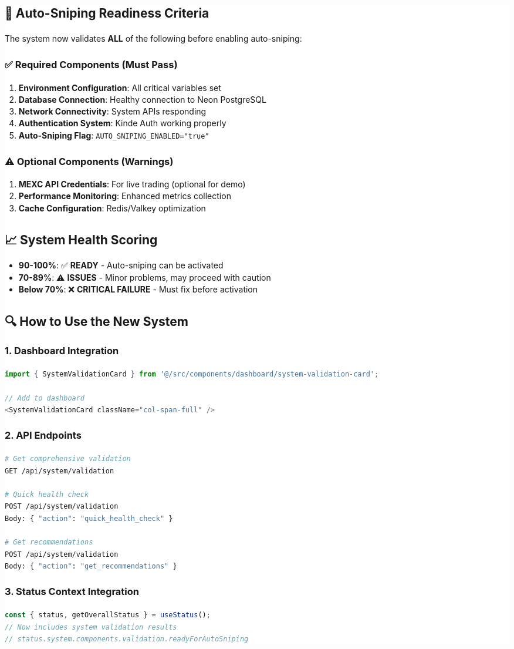 ## 🚀 Auto-Sniping Readiness Criteria

The system now validates **ALL** of the following before enabling auto-sniping:

### ✅ Required Components (Must Pass)
1. **Environment Configuration**: All critical variables set
2. **Database Connection**: Healthy connection to Neon PostgreSQL
3. **Network Connectivity**: System APIs responding
4. **Authentication System**: Kinde Auth working properly
5. **Auto-Sniping Flag**: `AUTO_SNIPING_ENABLED="true"`

### ⚠️ Optional Components (Warnings)
1. **MEXC API Credentials**: For live trading (optional for demo)
2. **Performance Monitoring**: Enhanced metrics collection
3. **Cache Configuration**: Redis/Valkey optimization

## 📈 System Health Scoring

- **90-100%**: ✅ **READY** - Auto-sniping can be activated
- **70-89%**: ⚠️ **ISSUES** - Minor problems, may proceed with caution
- **Below 70%**: ❌ **CRITICAL FAILURE** - Must fix before activation

## 🔍 How to Use the New System

### 1. Dashboard Integration
```typescript
import { SystemValidationCard } from '@/src/components/dashboard/system-validation-card';

// Add to dashboard
<SystemValidationCard className="col-span-full" />
```

### 2. API Endpoints
```bash
# Get comprehensive validation
GET /api/system/validation

# Quick health check
POST /api/system/validation
Body: { "action": "quick_health_check" }

# Get recommendations
POST /api/system/validation  
Body: { "action": "get_recommendations" }
```

### 3. Status Context Integration
```typescript
const { status, getOverallStatus } = useStatus();
// Now includes system validation results
// status.system.components.validation.readyForAutoSniping
```
